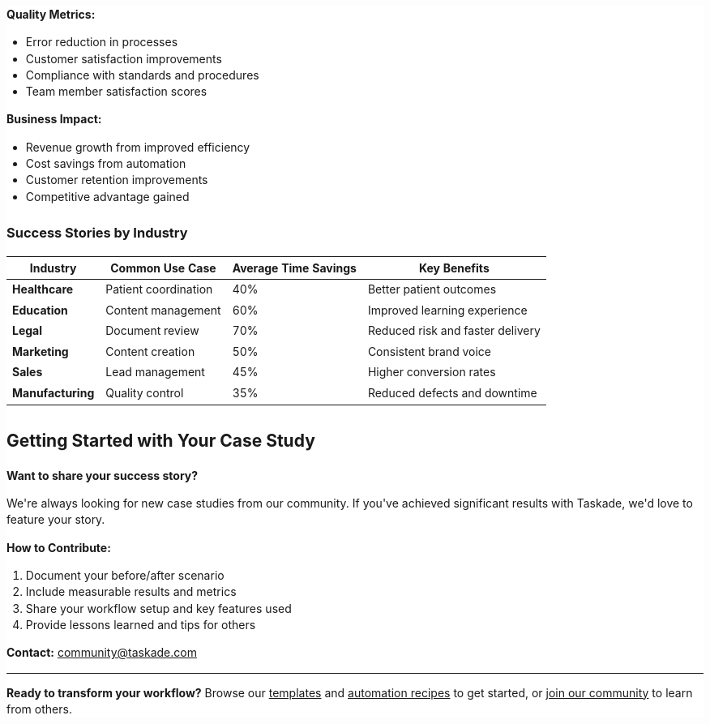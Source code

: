 **Quality Metrics:**
- Error reduction in processes
- Customer satisfaction improvements
- Compliance with standards and procedures
- Team member satisfaction scores

**Business Impact:**
- Revenue growth from improved efficiency
- Cost savings from automation
- Customer retention improvements
- Competitive advantage gained

### Success Stories by Industry

| Industry | Common Use Case | Average Time Savings | Key Benefits |
|----------|----------------|---------------------|---------------|
| **Healthcare** | Patient coordination | 40% | Better patient outcomes |
| **Education** | Content management | 60% | Improved learning experience |
| **Legal** | Document review | 70% | Reduced risk and faster delivery |
| **Marketing** | Content creation | 50% | Consistent brand voice |
| **Sales** | Lead management | 45% | Higher conversion rates |
| **Manufacturing** | Quality control | 35% | Reduced defects and downtime |

## Getting Started with Your Case Study

**Want to share your success story?**

We're always looking for new case studies from our community. If you've achieved significant results with Taskade, we'd love to feature your story.

**How to Contribute:**
1. Document your before/after scenario
2. Include measurable results and metrics
3. Share your workflow setup and key features used
4. Provide lessons learned and tips for others

**Contact:** community@taskade.com

---

**Ready to transform your workflow?** Browse our [templates](../../templates/) and [automation recipes](../../automation/recipes/) to get started, or [join our community](https://taskade.com/community) to learn from others.
